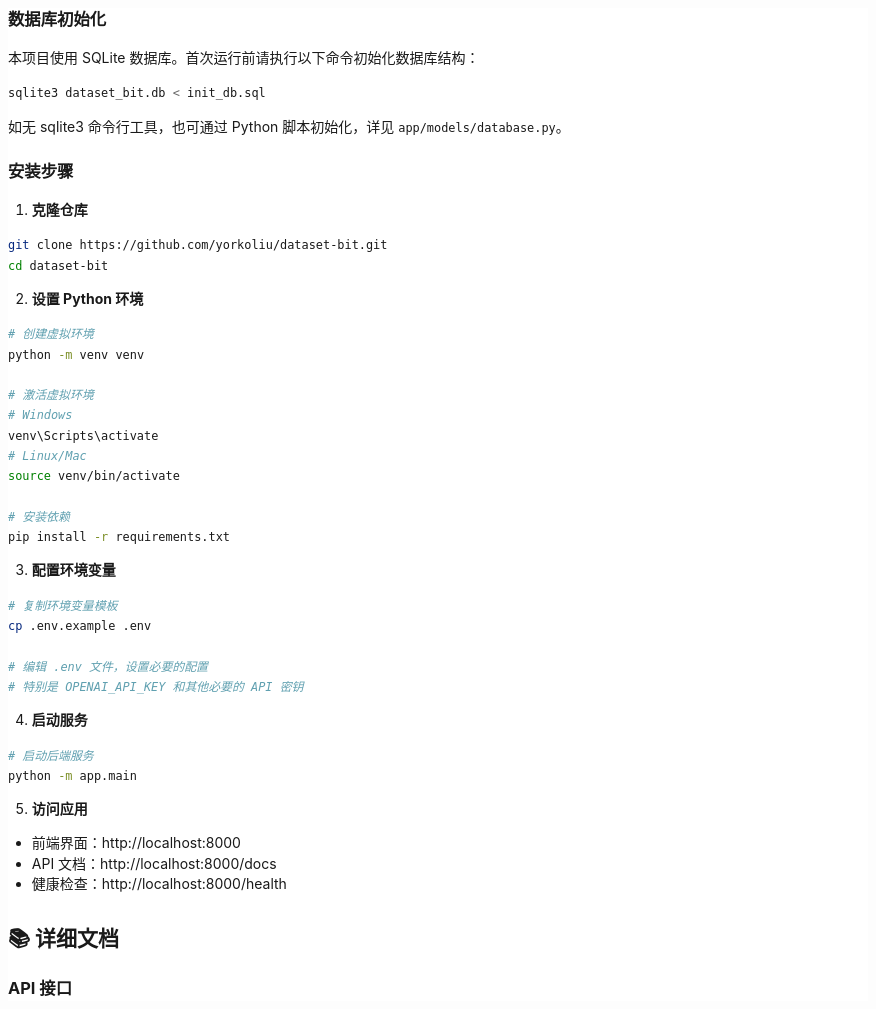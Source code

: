### 数据库初始化
本项目使用 SQLite 数据库。首次运行前请执行以下命令初始化数据库结构：

```bash
sqlite3 dataset_bit.db < init_db.sql
```
如无 sqlite3 命令行工具，也可通过 Python 脚本初始化，详见 `app/models/database.py`。

### 安装步骤

1. **克隆仓库**
```bash
git clone https://github.com/yorkoliu/dataset-bit.git
cd dataset-bit
```

2. **设置 Python 环境**
```bash
# 创建虚拟环境
python -m venv venv

# 激活虚拟环境
# Windows
venv\Scripts\activate
# Linux/Mac
source venv/bin/activate

# 安装依赖
pip install -r requirements.txt
```

3. **配置环境变量**
```bash
# 复制环境变量模板
cp .env.example .env

# 编辑 .env 文件，设置必要的配置
# 特别是 OPENAI_API_KEY 和其他必要的 API 密钥
```

4. **启动服务**
```bash
# 启动后端服务
python -m app.main
```

5. **访问应用**
- 前端界面：http://localhost:8000
- API 文档：http://localhost:8000/docs
- 健康检查：http://localhost:8000/health

## 📚 详细文档

### API 接口
